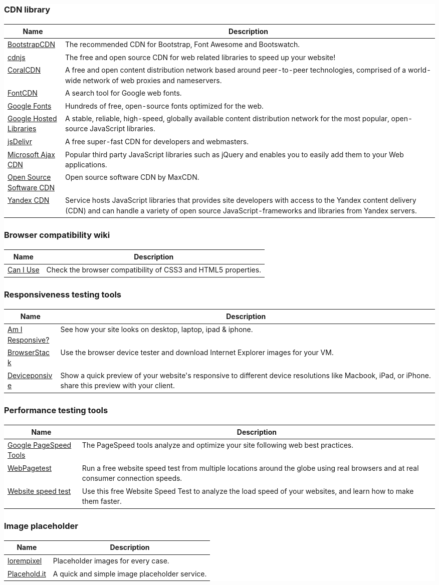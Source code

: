 
### CDN library

| Name | Description |
|---|---|
| [BootstrapCDN](http://www.bootstrapcdn.com/) | The recommended CDN for Bootstrap, Font Awesome and Bootswatch. |
| [cdnjs](https://cdnjs.com/) | The free and open source CDN for web related libraries to speed up your website!
| [CoralCDN](http://www.coralcdn.org/) | A free and open content distribution network based around peer-to-peer technologies, comprised of a world-wide network of web proxies and nameservers. |
| [FontCDN](http://fontcdn.org/) | A search tool for Google web fonts.  |
| [Google Fonts](https://www.google.com/fonts) | Hundreds of free, open-source fonts optimized for the web. |
| [Google Hosted Libraries](https://developers.google.com/speed/libraries/) | A stable, reliable, high-speed, globally available content distribution network for the most popular, open-source JavaScript libraries. |
| [jsDelivr](http://www.jsdelivr.com/) | A free super-fast CDN for developers and webmasters. |
| [Microsoft Ajax CDN](http://www.asp.net/ajax/cdn) | Popular third party JavaScript libraries such as jQuery and enables you to easily add them to your Web applications. |
| [Open Source Software CDN](http://osscdn.com/) | Open source software CDN by MaxCDN. |
| [Yandex CDN](https://tech.yandex.ru/jslibs/) | Service hosts JavaScript libraries that provides site developers with access to the Yandex content delivery (CDN) and can handle a variety of open source JavaScript-frameworks and libraries from Yandex servers. |

### Browser compatibility wiki

| Name | Description |
|---|---|
| [Can I Use](http://caniuse.com/) | Check the browser compatibility of CSS3 and HTML5 properties. |

### Responsiveness testing tools

| Name | Description |
|---|---|
| [Am I Responsive?](http://ami.responsivedesign.is/) | See how your site looks on desktop, laptop, ipad & iphone. |
| [BrowserStack](https://www.browserstack.com/) | Use the browser device tester and download Internet Explorer images for your VM. |
| [Deviceponsive](http://deviceponsive.com/) | Show a quick preview of your website's responsive to different device resolutions like Macbook, iPad, or iPhone. share this preview with your client. |

### Performance testing tools

| Name | Description |
|---|---|
| [Google PageSpeed Tools](https://developers.google.com/speed/pagespeed/) | The PageSpeed tools analyze and optimize your site following web best practices. |
| [WebPagetest](http://www.webpagetest.org/) | Run a free website speed test from multiple locations around the globe using real browsers and at real consumer connection speeds. |
| [Website speed test](http://tools.pingdom.com/) | Use this free Website Speed Test to analyze the load speed of your websites, and learn how to make them faster. |

### Image placeholder

| Name | Description |
|---|---|
| [lorempixel](http://lorempixel.com/) | Placeholder images for every case. |
| [Placehold.it](https://placehold.it/) | A quick and simple image placeholder service. |
